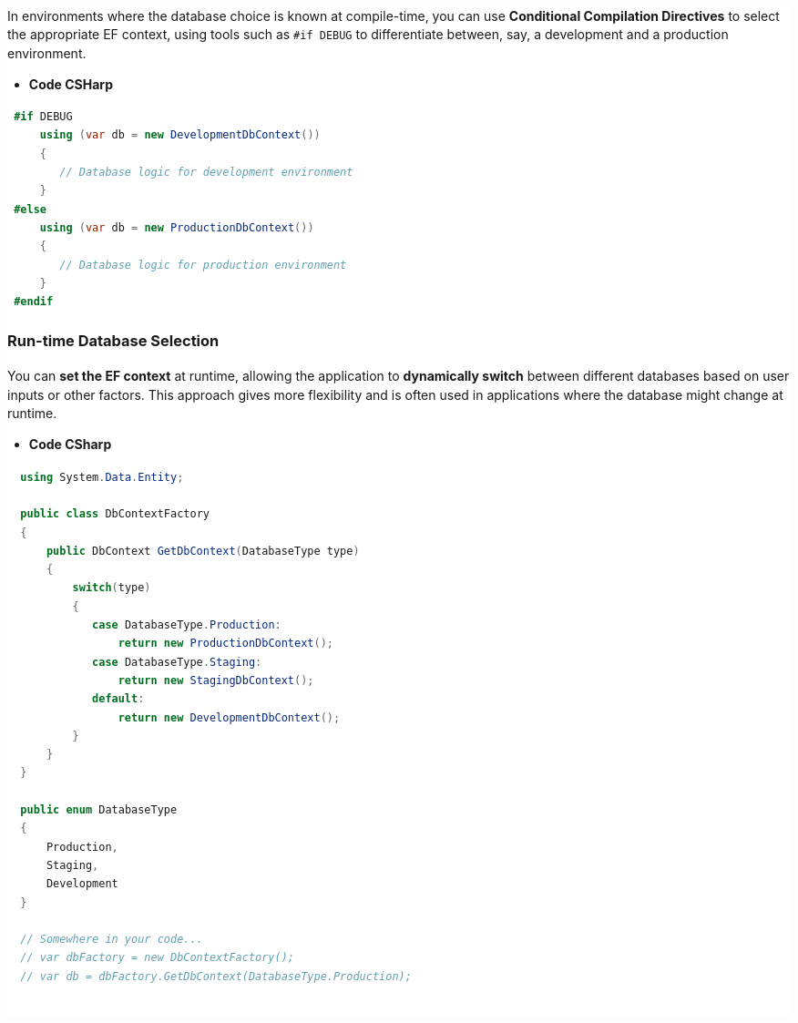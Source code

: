 In environments where the database choice is known at compile-time, you can use **Conditional Compilation Directives** to select the appropriate EF context, using tools such as `#if DEBUG` to differentiate between, say, a development and a production environment.


  - **Code CSHarp**

  ```csharp
   #if DEBUG
       using (var db = new DevelopmentDbContext()) 
       {
          // Database logic for development environment
       }
   #else
       using (var db = new ProductionDbContext()) 
       {
          // Database logic for production environment
       }
   #endif
  ```

### Run-time Database Selection

 You can **set the EF context** at runtime, allowing the application to **dynamically switch** between different databases based on user inputs or other factors. This approach gives more flexibility and is often used in applications where the database might change at runtime.

  - **Code CSharp**

```csharp
  using System.Data.Entity;

  public class DbContextFactory
  {
      public DbContext GetDbContext(DatabaseType type)
      {
          switch(type)
          {
             case DatabaseType.Production:
                 return new ProductionDbContext();
             case DatabaseType.Staging:
                 return new StagingDbContext();
             default:
                 return new DevelopmentDbContext();
          }
      }
  }

  public enum DatabaseType
  {
      Production,
      Staging,
      Development
  }

  // Somewhere in your code...
  // var dbFactory = new DbContextFactory();
  // var db = dbFactory.GetDbContext(DatabaseType.Production);
```
<br>
